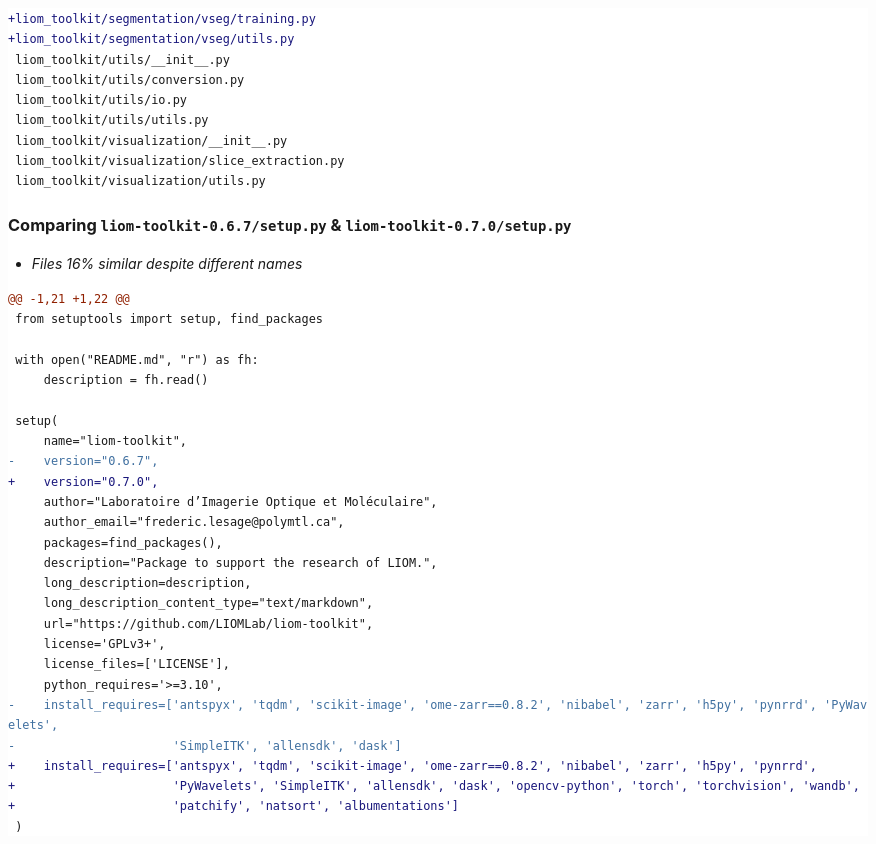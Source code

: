 ```diff
+liom_toolkit/segmentation/vseg/training.py
+liom_toolkit/segmentation/vseg/utils.py
 liom_toolkit/utils/__init__.py
 liom_toolkit/utils/conversion.py
 liom_toolkit/utils/io.py
 liom_toolkit/utils/utils.py
 liom_toolkit/visualization/__init__.py
 liom_toolkit/visualization/slice_extraction.py
 liom_toolkit/visualization/utils.py
```

### Comparing `liom-toolkit-0.6.7/setup.py` & `liom-toolkit-0.7.0/setup.py`

 * *Files 16% similar despite different names*

```diff
@@ -1,21 +1,22 @@
 from setuptools import setup, find_packages
 
 with open("README.md", "r") as fh:
     description = fh.read()
 
 setup(
     name="liom-toolkit",
-    version="0.6.7",
+    version="0.7.0",
     author="Laboratoire d’Imagerie Optique et Moléculaire",
     author_email="frederic.lesage@polymtl.ca",
     packages=find_packages(),
     description="Package to support the research of LIOM.",
     long_description=description,
     long_description_content_type="text/markdown",
     url="https://github.com/LIOMLab/liom-toolkit",
     license='GPLv3+',
     license_files=['LICENSE'],
     python_requires='>=3.10',
-    install_requires=['antspyx', 'tqdm', 'scikit-image', 'ome-zarr==0.8.2', 'nibabel', 'zarr', 'h5py', 'pynrrd', 'PyWavelets',
-                      'SimpleITK', 'allensdk', 'dask']
+    install_requires=['antspyx', 'tqdm', 'scikit-image', 'ome-zarr==0.8.2', 'nibabel', 'zarr', 'h5py', 'pynrrd',
+                      'PyWavelets', 'SimpleITK', 'allensdk', 'dask', 'opencv-python', 'torch', 'torchvision', 'wandb',
+                      'patchify', 'natsort', 'albumentations']
 )
```

